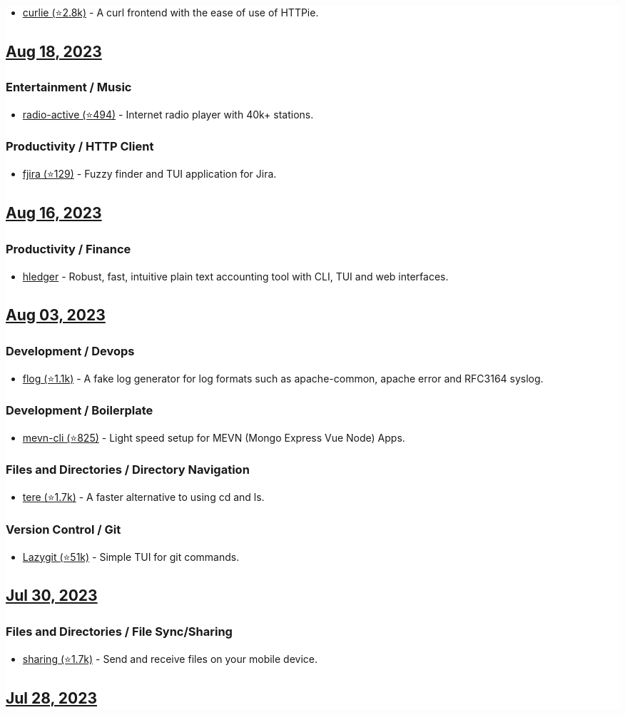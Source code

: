 *   [curlie (⭐2.8k)](https://github.com/rs/curlie) - A curl frontend with the ease of use of HTTPie.

## [Aug 18, 2023](/content/2023/08/18/README.md)

### Entertainment / Music

*   [radio-active (⭐494)](https://github.com/deep5050/radio-active) - Internet radio player with 40k+ stations.

### Productivity / HTTP Client

*   [fjira (⭐129)](https://github.com/mk-5/fjira) - Fuzzy finder and TUI application for Jira.

## [Aug 16, 2023](/content/2023/08/16/README.md)

### Productivity / Finance

*   [hledger](https://hledger.org/) - Robust, fast, intuitive plain text accounting tool with CLI, TUI and web interfaces.

## [Aug 03, 2023](/content/2023/08/03/README.md)

### Development / Devops

*   [flog (⭐1.1k)](https://github.com/mingrammer/flog) - A fake log generator for log formats such as apache-common, apache error and RFC3164 syslog.

### Development / Boilerplate

*   [mevn-cli (⭐825)](https://github.com/madlabsinc/mevn-cli) - Light speed setup for MEVN (Mongo Express Vue Node) Apps.

### Files and Directories / Directory Navigation

*   [tere (⭐1.7k)](https://github.com/mgunyho/tere) - A faster alternative to using cd and ls.

### Version Control / Git

*   [Lazygit (⭐51k)](https://github.com/jesseduffield/lazygit) - Simple TUI for git commands.

## [Jul 30, 2023](/content/2023/07/30/README.md)

### Files and Directories / File Sync/Sharing

*   [sharing (⭐1.7k)](https://github.com/parvardegr/sharing) - Send and receive files on your mobile device.

## [Jul 28, 2023](/content/2023/07/28/README.md)
